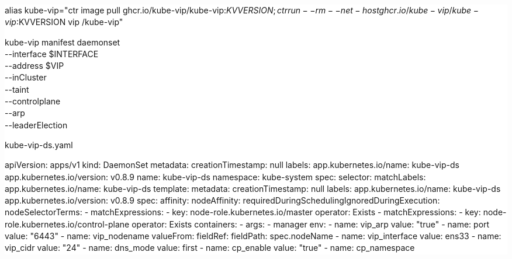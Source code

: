 alias kube-vip="ctr image pull ghcr.io/kube-vip/kube-vip:$KVVERSION; ctr run --rm --net-host ghcr.io/kube-vip/kube-vip:$KVVERSION vip /kube-vip"

kube-vip manifest daemonset \
    --interface $INTERFACE \
    --address $VIP \
    --inCluster \
    --taint \
    --controlplane \
    --arp \
    --leaderElection

kube-vip-ds.yaml

apiVersion: apps/v1
kind: DaemonSet
metadata:
  creationTimestamp: null
  labels:
    app.kubernetes.io/name: kube-vip-ds
    app.kubernetes.io/version: v0.8.9
  name: kube-vip-ds
  namespace: kube-system
spec:
  selector:
    matchLabels:
      app.kubernetes.io/name: kube-vip-ds
  template:
    metadata:
      creationTimestamp: null
      labels:
        app.kubernetes.io/name: kube-vip-ds
        app.kubernetes.io/version: v0.8.9
    spec:
      affinity:
        nodeAffinity:
          requiredDuringSchedulingIgnoredDuringExecution:
            nodeSelectorTerms:
            - matchExpressions:
              - key: node-role.kubernetes.io/master
                operator: Exists
            - matchExpressions:
              - key: node-role.kubernetes.io/control-plane
                operator: Exists
      containers:
      - args:
        - manager
        env:
        - name: vip_arp
          value: "true"
        - name: port
          value: "6443"
        - name: vip_nodename
          valueFrom:
            fieldRef:
              fieldPath: spec.nodeName
        - name: vip_interface
          value: ens33
        - name: vip_cidr
          value: "24"
        - name: dns_mode
          value: first
        - name: cp_enable
          value: "true"
        - name: cp_namespace